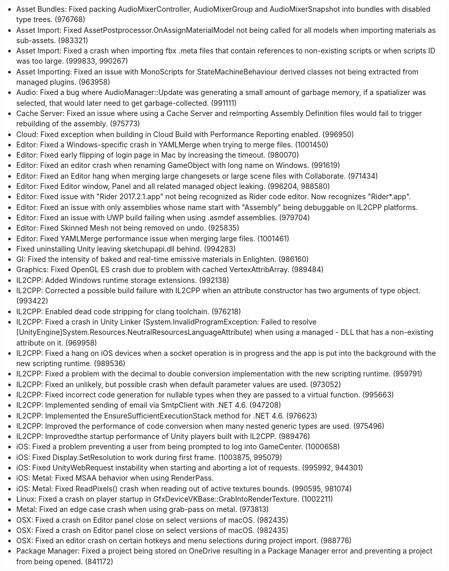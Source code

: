 -   Asset Bundles: Fixed packing AudioMixerController, AudioMixerGroup and AudioMixerSnapshot into bundles with disabled type trees. (976768)
-   Asset Import: Fixed AssetPostprocessor.OnAssignMaterialModel not being called for all models when importing materials as sub-assets. (983321)
-   Asset Import: Fixed a crash when importing fbx .meta files that contain references to non-existing scripts or when scripts ID was too large. (999833, 990267)
-   Asset Importing: Fixed an issue with MonoScripts for StateMachineBehaviour derived classes not being extracted from managed plugins. (963958)
-   Audio: Fixed a bug where AudioManager::Update was generating a small amount of garbage memory, if a spatializer was selected, that would later need to get garbage-collected. (991111)
-   Cache Server: Fixed an issue where using a Cache Server and reimporting Assembly Definition files would fail to trigger rebuilding of the assembly. (975773)
-   Cloud: Fixed exception when building in Cloud Build with Performance Reporting enabled. (996950)
-   Editor: Fixed a Windows-specific crash in YAMLMerge when trying to merge files. (1001450)
-   Editor: Fixed early flipping of login page in Mac by increasing the timeout. (980070)
-   Editor: Fixed an editor crash when renaming GameObject with long name on Windows. (991619)
-   Editor: Fixed an Editor hang when merging large changesets or large scene files with Collaborate. (971434)
-   Editor: Fixed Editor window, Panel and all related managed object leaking. (996204, 988580)
-   Editor: Fixed issue with \"Rider 2017.2.1.app\" not being recognized as Rider code editor. Now recognizes \"Rider\*.app\".
-   Editor: Fixed an issue with only assemblies whose name start with \"Assembly\" being debuggable on IL2CPP platforms.
-   Editor: Fixed an issue with UWP build failing when using .asmdef assemblies. (979704)
-   Editor: Fixed Skinned Mesh not being removed on undo. (925835)
-   Editor: Fixed YAMLMerge performance issue when merging large files. (1001461)
-   Fixed uninstalling Unity leaving sketchupapi.dll behind. (994283)
-   GI: Fixed the intensity of baked and real-time emissive materials in Enlighten. (986160)
-   Graphics: Fixed OpenGL ES crash due to problem with cached VertexAttribArray. (989484)
-   IL2CPP: Added Windows runtime storage extensions. (992138)
-   IL2CPP: Corrected a possible build failure with IL2CPP when an attribute constructor has two arguments of type object. (993422)
-   IL2CPP: Enabled dead code stripping for clang toolchain. (976218)
-   IL2CPP: Fixed a crash in Unity Linker (System.InvalidProgramException: Failed to resolve \[UnityEngine\]System.Resources.NeutralResourcesLanguageAttribute) when using a managed - DLL that has a non-existing attribute on it. (969958)
-   IL2CPP: Fixed a hang on iOS devices when a socket operation is in progress and the app is put into the background with the new scripting runtime. (989536)
-   IL2CPP: Fixed a problem with the decimal to double conversion implementation with the new scripting runtime. (959791)
-   IL2CPP: Fixed an unlikely, but possible crash when default parameter values are used. (973052)
-   IL2CPP: Fixed incorrect code generation for nullable types when they are passed to a virtual function. (995663)
-   IL2CPP: Implemented sending of email via SmtpClient with .NET 4.6. (947208)
-   IL2CPP: Implemented the EnsureSufficientExecutionStack method for .NET 4.6. (976623)
-   IL2CPP: Improved the performance of code conversion when many nested generic types are used. (975496)
-   IL2CPP: Improvedthe startup performance of Unity players built with IL2CPP. (989476)
-   iOS: Fixed a problem preventing a user from being prompted to log into GameCenter. (1000658)
-   iOS: Fixed Display.SetResolution to work during first frame. (1003875, 995079)
-   iOS: Fixed UnityWebRequest instability when starting and aborting a lot of requests. (995992, 944301)
-   iOS: Metal: Fixed MSAA behavior when using RenderPass.
-   iOS: Metal: Fixed ReadPixels() crash when reading out of active textures bounds. (990595, 981074)
-   Linux: Fixed a crash on player startup in GfxDeviceVKBase::GrabIntoRenderTexture. (1002211)
-   Metal: Fixed an edge case crash when using grab-pass on metal. (973813)
-   OSX: Fixed a crash on Editor panel close on select versions of macOS. (982435)
-   OSX: Fixed a crash on Editor panel close on select versions of macOS. (982435)
-   OSX: Fixed an editor crash on certain hotkeys and menu selections during project import. (988776)
-   Package Manager: Fixed a project being stored on OneDrive resulting in a Package Manager error and preventing a project from being opened. (841172)